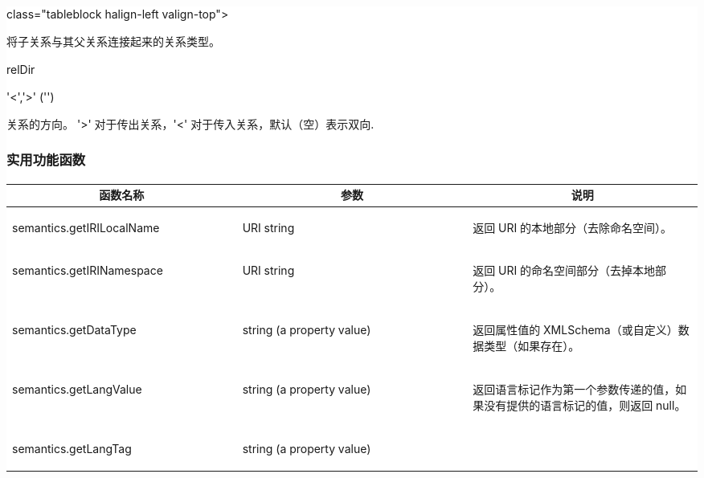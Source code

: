 class="tableblock halign-left valign-top"><p>将子关系与其父关系连接起来的关系类型。</p></td>
</tr>
<tr class="even">
<td class="tableblock halign-left valign-top"><p>relDir</p></td>
<td class="tableblock halign-left valign-top"><p>'&lt;','&gt;'
('')</p></td>
<td class="tableblock halign-left valign-top"><p>关系的方向。 '&gt;'
对于传出关系，'&lt;' 对于传入关系，默认（空）表示双向.</p></td>
</tr>
</tbody>
</table>

### 实用功能函数

<table class="tableblock frame-all grid-all stretch">
<colgroup>
<col style="width: 33%" />
<col style="width: 33%" />
<col style="width: 33%" />
</colgroup>
<thead>
<tr class="header">
<th class="tableblock halign-left valign-top">函数名称</th>
<th class="tableblock halign-left valign-top">参数</th>
<th class="tableblock halign-left valign-top">说明</th>
</tr>
</thead>
<tbody>
<tr class="odd">
<td
class="tableblock halign-left valign-top"><p>semantics.getIRILocalName</p></td>
<td class="tableblock halign-left valign-top"><p>URI string</p></td>
<td class="tableblock halign-left valign-top"><p>返回 URI
的本地部分（去除命名空间）。</p></td>
</tr>
<tr class="even">
<td
class="tableblock halign-left valign-top"><p>semantics.getIRINamespace</p></td>
<td class="tableblock halign-left valign-top"><p>URI string</p></td>
<td class="tableblock halign-left valign-top"><p>返回 URI
的命名空间部分（去掉本地部分）。</p></td>
</tr>
<tr class="odd">
<td
class="tableblock halign-left valign-top"><p>semantics.getDataType</p></td>
<td class="tableblock halign-left valign-top"><p>string (a property
value)</p></td>
<td class="tableblock halign-left valign-top"><p>返回属性值的
XMLSchema（或自定义）数据类型（如果存在）。</p></td>
</tr>
<tr class="even">
<td
class="tableblock halign-left valign-top"><p>semantics.getLangValue</p></td>
<td class="tableblock halign-left valign-top"><p>string (a property
value)</p></td>
<td
class="tableblock halign-left valign-top"><p>返回语言标记作为第一个参数传递的值，如果没有提供的语言标记的值，则返回
null。</p></td>
</tr>
<tr class="odd">
<td
class="tableblock halign-left valign-top"><p>semantics.getLangTag</p></td>
<td class="tableblock halign-left valign-top"><p>string (a property
value)</p></td>